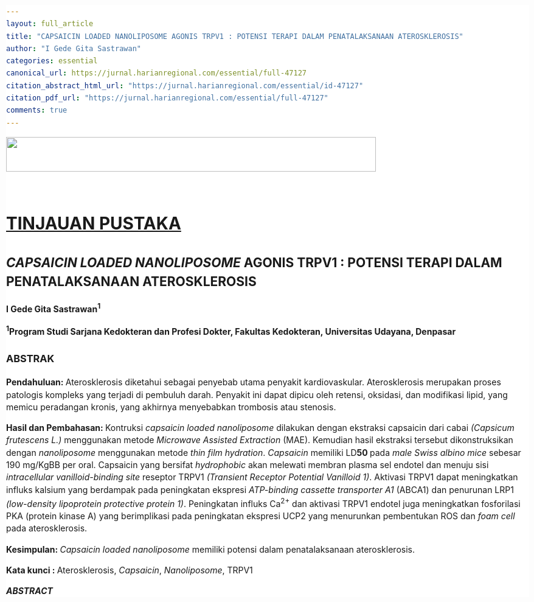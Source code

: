 ```yaml
---
layout: full_article
title: "CAPSAICIN LOADED NANOLIPOSOME AGONIS TRPV1 : POTENSI TERAPI DALAM PENATALAKSANAAN ATEROSKLEROSIS"
author: "I Gede Gita Sastrawan"
categories: essential
canonical_url: https://jurnal.harianregional.com/essential/full-47127 
citation_abstract_html_url: "https://jurnal.harianregional.com/essential/id-47127"
citation_pdf_url: "https://jurnal.harianregional.com/essential/full-47127"  
comments: true
---
```


<div><img src="https://jurnal.harianregional.com/media/47127-1.jpg" alt="" style="width:456pt;height:43pt;">
</div><br clear="all"><a name="caption1"></a>
<h1><a name="bookmark0"></a><span class="font5" style="font-weight:bold;text-decoration:underline;"><a name="bookmark1"></a>TINJAUAN PUSTAKA</span></h1>
<h2><a name="bookmark2"></a><span class="font4" style="font-weight:bold;font-style:italic;"><a name="bookmark3"></a>CAPSAICIN LOADED NANOLIPOSOME</span><span class="font4" style="font-weight:bold;"> AGONIS TRPV1 : POTENSI TERAPI DALAM PENATALAKSANAAN ATEROSKLEROSIS</span></h2>
<p><span class="font3" style="font-weight:bold;">I Gede Gita Sastrawan<sup>1</sup></span></p>
<p><span class="font3" style="font-weight:bold;"><sup>1</sup>Program Studi Sarjana Kedokteran dan Profesi Dokter, Fakultas Kedokteran, Universitas Udayana, Denpasar</span></p>
<h3><a name="bookmark4"></a><span class="font3" style="font-weight:bold;"><a name="bookmark5"></a>ABSTRAK</span></h3>
<p><span class="font3" style="font-weight:bold;">Pendahuluan: </span><span class="font3">Aterosklerosis diketahui sebagai penyebab utama penyakit kardiovaskular. Aterosklerosis merupakan proses patologis kompleks yang terjadi di pembuluh darah. Penyakit ini dapat dipicu oleh retensi, oksidasi, dan modifikasi lipid, yang memicu peradangan kronis, yang akhirnya menyebabkan trombosis atau stenosis.</span></p>
<p><span class="font3" style="font-weight:bold;">Hasil dan Pembahasan: </span><span class="font3">Kontruksi </span><span class="font3" style="font-style:italic;">capsaicin loaded nanoliposome</span><span class="font3"> dilakukan dengan ekstraksi capsaicin dari cabai </span><span class="font3" style="font-style:italic;">(Capsicum frutescens L.)</span><span class="font3"> menggunakan metode </span><span class="font3" style="font-style:italic;">Microwave Assisted Extraction</span><span class="font3"> (MAE). Kemudian hasil ekstraksi tersebut dikonstruksikan dengan </span><span class="font3" style="font-style:italic;">nanoliposome</span><span class="font3"> menggunakan metode </span><span class="font3" style="font-style:italic;">thin film hydration</span><span class="font3">. </span><span class="font3" style="font-style:italic;">Capsaicin </span><span class="font3">memiliki LD</span><span class="font1" style="font-weight:bold;">50 </span><span class="font3">pada </span><span class="font3" style="font-style:italic;">male Swiss albino mice</span><span class="font3"> sebesar 190 mg/KgBB per oral. Capsaicin yang bersifat </span><span class="font3" style="font-style:italic;">hydrophobic </span><span class="font3">akan melewati membran plasma sel endotel dan menuju sisi </span><span class="font3" style="font-style:italic;">intracellular vanilloid-binding site</span><span class="font3"> reseptor TRPV1 </span><span class="font3" style="font-style:italic;">(Transient Receptor Potential Vanilloid 1)</span><span class="font3">. Aktivasi TRPV1 dapat meningkatkan influks kalsium yang berdampak pada peningkatan ekspresi </span><span class="font3" style="font-style:italic;">ATP-binding cassette transporter A1</span><span class="font3"> (ABCA1) dan penurunan LRP1 </span><span class="font3" style="font-style:italic;">(low-density lipoprotein protective protein 1)</span><span class="font3">. Peningkatan influks Ca<sup>2+</sup> dan aktivasi TRPV1 endotel juga meningkatkan fosforilasi PKA (protein kinase A) yang berimplikasi pada peningkatan ekspresi UCP2 yang menurunkan pembentukan ROS dan </span><span class="font3" style="font-style:italic;">foam cell</span><span class="font3"> pada aterosklerosis.</span></p>
<p><span class="font3" style="font-weight:bold;">Kesimpulan: </span><span class="font3" style="font-style:italic;">Capsaicin loaded nanoliposome</span><span class="font3"> memiliki potensi dalam penatalaksanaan aterosklerosis.</span></p>
<p><span class="font3" style="font-weight:bold;">Kata kunci : </span><span class="font3">Aterosklerosis, </span><span class="font3" style="font-style:italic;">Capsaicin</span><span class="font3">, </span><span class="font3" style="font-style:italic;">Nanoliposome</span><span class="font3">, TRPV1</span></p>
<p><span class="font3" style="font-weight:bold;font-style:italic;">ABSTRACT</span></p>